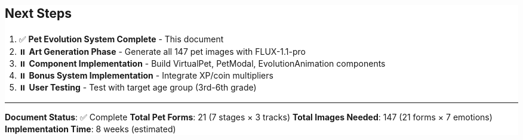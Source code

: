 
## Next Steps

1. ✅ **Pet Evolution System Complete** - This document
2. ⏸️ **Art Generation Phase** - Generate all 147 pet images with FLUX-1.1-pro
3. ⏸️ **Component Implementation** - Build VirtualPet, PetModal, EvolutionAnimation components
4. ⏸️ **Bonus System Implementation** - Integrate XP/coin multipliers
5. ⏸️ **User Testing** - Test with target age group (3rd-6th grade)

---

**Document Status**: ✅ Complete
**Total Pet Forms**: 21 (7 stages × 3 tracks)
**Total Images Needed**: 147 (21 forms × 7 emotions)
**Implementation Time**: 8 weeks (estimated)
